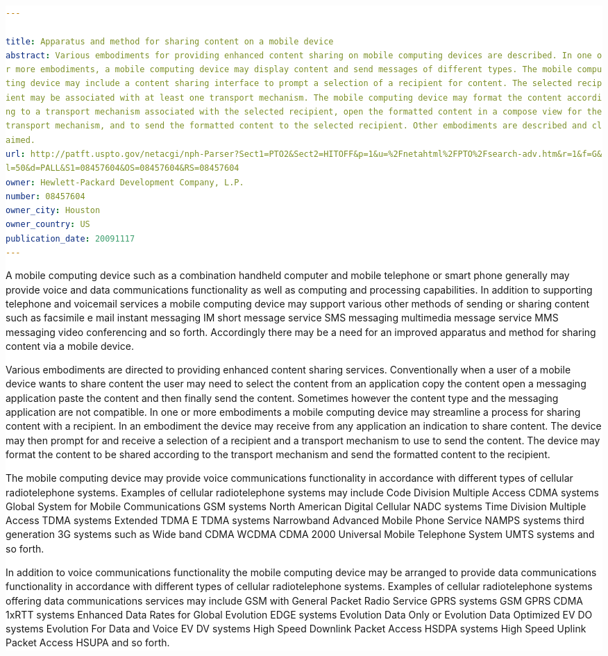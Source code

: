 ```yaml
---

title: Apparatus and method for sharing content on a mobile device
abstract: Various embodiments for providing enhanced content sharing on mobile computing devices are described. In one or more embodiments, a mobile computing device may display content and send messages of different types. The mobile computing device may include a content sharing interface to prompt a selection of a recipient for content. The selected recipient may be associated with at least one transport mechanism. The mobile computing device may format the content according to a transport mechanism associated with the selected recipient, open the formatted content in a compose view for the transport mechanism, and to send the formatted content to the selected recipient. Other embodiments are described and claimed.
url: http://patft.uspto.gov/netacgi/nph-Parser?Sect1=PTO2&Sect2=HITOFF&p=1&u=%2Fnetahtml%2FPTO%2Fsearch-adv.htm&r=1&f=G&l=50&d=PALL&S1=08457604&OS=08457604&RS=08457604
owner: Hewlett-Packard Development Company, L.P.
number: 08457604
owner_city: Houston
owner_country: US
publication_date: 20091117
---
```

A mobile computing device such as a combination handheld computer and mobile telephone or smart phone generally may provide voice and data communications functionality as well as computing and processing capabilities. In addition to supporting telephone and voicemail services a mobile computing device may support various other methods of sending or sharing content such as facsimile e mail instant messaging IM short message service SMS messaging multimedia message service MMS messaging video conferencing and so forth. Accordingly there may be a need for an improved apparatus and method for sharing content via a mobile device.

Various embodiments are directed to providing enhanced content sharing services. Conventionally when a user of a mobile device wants to share content the user may need to select the content from an application copy the content open a messaging application paste the content and then finally send the content. Sometimes however the content type and the messaging application are not compatible. In one or more embodiments a mobile computing device may streamline a process for sharing content with a recipient. In an embodiment the device may receive from any application an indication to share content. The device may then prompt for and receive a selection of a recipient and a transport mechanism to use to send the content. The device may format the content to be shared according to the transport mechanism and send the formatted content to the recipient.

The mobile computing device may provide voice communications functionality in accordance with different types of cellular radiotelephone systems. Examples of cellular radiotelephone systems may include Code Division Multiple Access CDMA systems Global System for Mobile Communications GSM systems North American Digital Cellular NADC systems Time Division Multiple Access TDMA systems Extended TDMA E TDMA systems Narrowband Advanced Mobile Phone Service NAMPS systems third generation 3G systems such as Wide band CDMA WCDMA CDMA 2000 Universal Mobile Telephone System UMTS systems and so forth.

In addition to voice communications functionality the mobile computing device may be arranged to provide data communications functionality in accordance with different types of cellular radiotelephone systems. Examples of cellular radiotelephone systems offering data communications services may include GSM with General Packet Radio Service GPRS systems GSM GPRS CDMA 1xRTT systems Enhanced Data Rates for Global Evolution EDGE systems Evolution Data Only or Evolution Data Optimized EV DO systems Evolution For Data and Voice EV DV systems High Speed Downlink Packet Access HSDPA systems High Speed Uplink Packet Access HSUPA and so forth.
